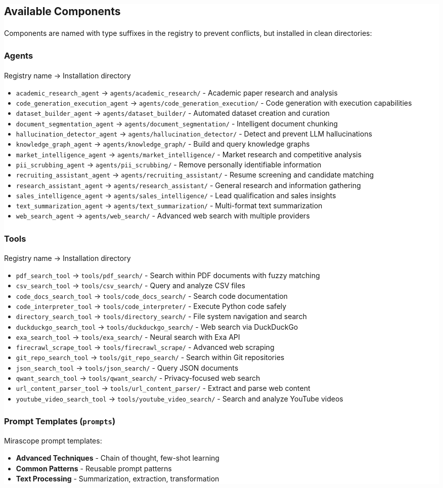 ## Available Components

Components are named with type suffixes in the registry to prevent conflicts, but installed in clean directories:

### Agents

Registry name → Installation directory

- `academic_research_agent` → `agents/academic_research/` - Academic paper research and analysis
- `code_generation_execution_agent` → `agents/code_generation_execution/` - Code generation with execution capabilities
- `dataset_builder_agent` → `agents/dataset_builder/` - Automated dataset creation and curation
- `document_segmentation_agent` → `agents/document_segmentation/` - Intelligent document chunking
- `hallucination_detector_agent` → `agents/hallucination_detector/` - Detect and prevent LLM hallucinations
- `knowledge_graph_agent` → `agents/knowledge_graph/` - Build and query knowledge graphs
- `market_intelligence_agent` → `agents/market_intelligence/` - Market research and competitive analysis
- `pii_scrubbing_agent` → `agents/pii_scrubbing/` - Remove personally identifiable information
- `recruiting_assistant_agent` → `agents/recruiting_assistant/` - Resume screening and candidate matching
- `research_assistant_agent` → `agents/research_assistant/` - General research and information gathering
- `sales_intelligence_agent` → `agents/sales_intelligence/` - Lead qualification and sales insights
- `text_summarization_agent` → `agents/text_summarization/` - Multi-format text summarization
- `web_search_agent` → `agents/web_search/` - Advanced web search with multiple providers

### Tools

Registry name → Installation directory

- `pdf_search_tool` → `tools/pdf_search/` - Search within PDF documents with fuzzy matching
- `csv_search_tool` → `tools/csv_search/` - Query and analyze CSV files
- `code_docs_search_tool` → `tools/code_docs_search/` - Search code documentation
- `code_interpreter_tool` → `tools/code_interpreter/` - Execute Python code safely
- `directory_search_tool` → `tools/directory_search/` - File system navigation and search
- `duckduckgo_search_tool` → `tools/duckduckgo_search/` - Web search via DuckDuckGo
- `exa_search_tool` → `tools/exa_search/` - Neural search with Exa API
- `firecrawl_scrape_tool` → `tools/firecrawl_scrape/` - Advanced web scraping
- `git_repo_search_tool` → `tools/git_repo_search/` - Search within Git repositories
- `json_search_tool` → `tools/json_search/` - Query JSON documents
- `qwant_search_tool` → `tools/qwant_search/` - Privacy-focused web search
- `url_content_parser_tool` → `tools/url_content_parser/` - Extract and parse web content
- `youtube_video_search_tool` → `tools/youtube_video_search/` - Search and analyze YouTube videos

### Prompt Templates (`prompts`)

Mirascope prompt templates:

- **Advanced Techniques** - Chain of thought, few-shot learning
- **Common Patterns** - Reusable prompt patterns
- **Text Processing** - Summarization, extraction, transformation
